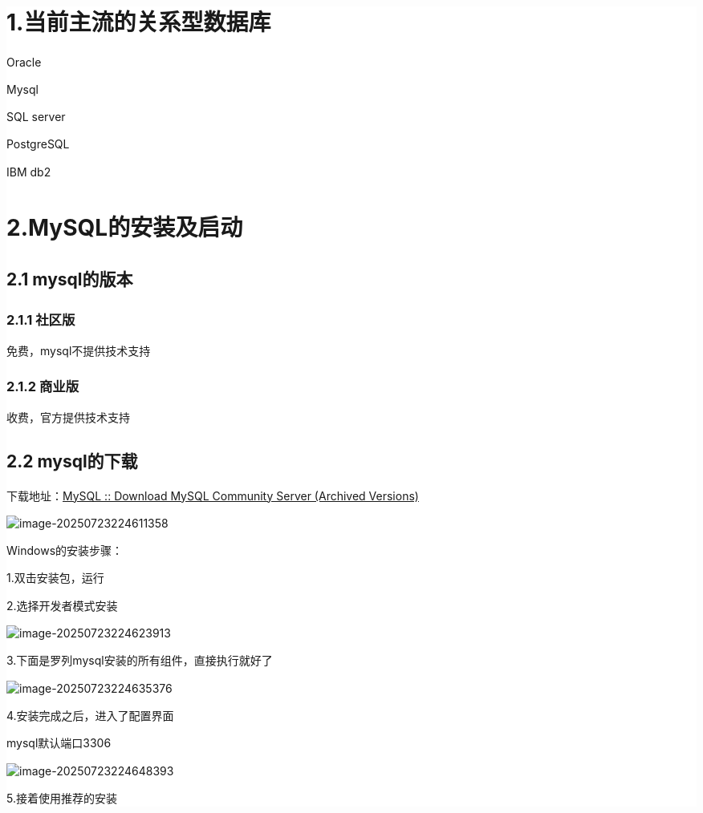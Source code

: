 # 1.当前主流的关系型数据库

Oracle

Mysql

SQL server

PostgreSQL

IBM db2



# 2.MySQL的安装及启动

## 2.1 mysql的版本

### 2.1.1 社区版

免费，mysql不提供技术支持

### 2.1.2 商业版

收费，官方提供技术支持



## 2.2 mysql的下载

下载地址：[MySQL :: Download MySQL Community Server (Archived Versions)](https://downloads.mysql.com/archives/community/)

![image-20250723224611358](https://raw.githubusercontent.com/Romantic-1/ImgBed/main/20250723224611463.png)

Windows的安装步骤：

1.双击安装包，运行

2.选择开发者模式安装

![image-20250723224623913](https://raw.githubusercontent.com/Romantic-1/ImgBed/main/20250723224624064.png)

3.下面是罗列mysql安装的所有组件，直接执行就好了

![image-20250723224635376](https://raw.githubusercontent.com/Romantic-1/ImgBed/main/20250723224635548.png)

4.安装完成之后，进入了配置界面

mysql默认端口3306

![image-20250723224648393](https://raw.githubusercontent.com/Romantic-1/ImgBed/main/20250723224648561.png)

5.接着使用推荐的安装
